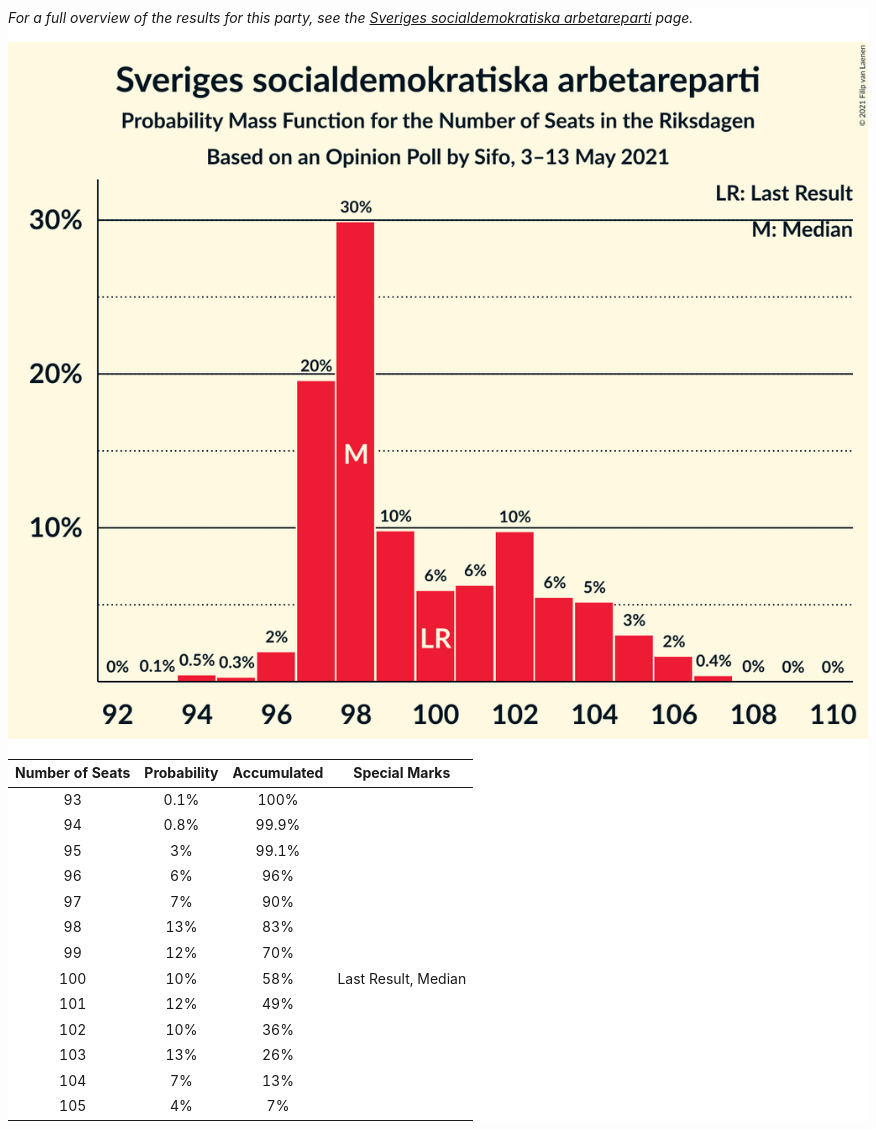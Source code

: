 *For a full overview of the results for this party, see the [Sveriges socialdemokratiska arbetareparti](party-sverigessocialdemokratiskaarbetareparti.html) page.*

![Graph with seats probability mass function not yet produced](2021-05-13-Sifo-seats-pmf-sverigessocialdemokratiskaarbetareparti.png "Seats Probability Mass Function")

| Number of Seats | Probability | Accumulated | Special Marks |
|:---------------:|:-----------:|:-----------:|:-------------:|
| 93 | 0.1% | 100% |  |
| 94 | 0.8% | 99.9% |  |
| 95 | 3% | 99.1% |  |
| 96 | 6% | 96% |  |
| 97 | 7% | 90% |  |
| 98 | 13% | 83% |  |
| 99 | 12% | 70% |  |
| 100 | 10% | 58% | Last Result, Median |
| 101 | 12% | 49% |  |
| 102 | 10% | 36% |  |
| 103 | 13% | 26% |  |
| 104 | 7% | 13% |  |
| 105 | 4% | 7% |  |
